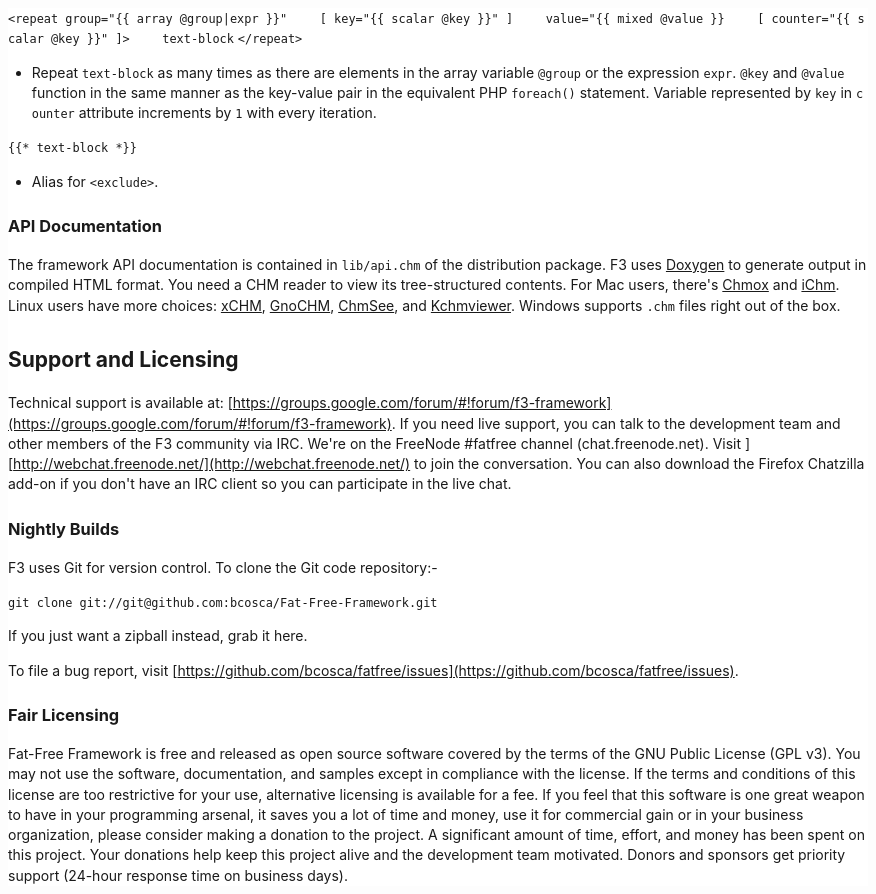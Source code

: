 `<repeat group="{{ array @group|expr }}"`
`    [ key="{{ scalar @key }}" ]`
`    value="{{ mixed @value }}`
`    [ counter="{{ scalar @key }}" ]>`
`    text-block`
`</repeat>`
* Repeat `text-block` as many times as there are elements in the array variable `@group` or the expression `expr`. `@key` and `@value` function in the same manner as the key-value pair in the equivalent PHP `foreach()` statement. Variable represented by `key` in `counter` attribute increments by `1` with every iteration.

`{{* text-block *}}`
* Alias for `<exclude>`.

### API Documentation

The framework API documentation is contained in `lib/api.chm` of the distribution package. F3 uses [Doxygen](http://www.stack.nl/~dimitri/doxygen/) to generate output in compiled HTML format. You need a CHM reader to view its tree-structured contents. For Mac users, there's [Chmox](http://chmox.sourceforge.net/) and [iChm](http://code.google.com/p/ichm/). Linux users have more choices: [xCHM](http://xchm.sourceforge.net/), [GnoCHM](http://gnochm.sourceforge.net/), [ChmSee](http://code.google.com/p/chmsee/), and [Kchmviewer](http://www.ulduzsoft.com/linux/kchmviewer/). Windows supports `.chm` files right out of the box.

## Support and Licensing

Technical support is available at: [https://groups.google.com/forum/#!forum/f3-framework](https://groups.google.com/forum/#!forum/f3-framework). If you need live support, you can talk to the development team and other members of the F3 community via IRC. We're on the FreeNode #fatfree channel (chat.freenode.net). Visit ][http://webchat.freenode.net/](http://webchat.freenode.net/) to join the conversation. You can also download the Firefox Chatzilla add-on if you don't have an IRC client so you can participate in the live chat.

### Nightly Builds

F3 uses Git for version control. To clone the Git code repository:-

    git clone git://git@github.com:bcosca/Fat-Free-Framework.git

If you just want a zipball instead, grab it here.

To file a bug report, visit [https://github.com/bcosca/fatfree/issues](https://github.com/bcosca/fatfree/issues).

### Fair Licensing

Fat-Free Framework is free and released as open source software covered by the terms of the GNU Public License (GPL v3). You may not use the software, documentation, and samples except in compliance with the license. If the terms and conditions of this license are too restrictive for your use, alternative licensing is available for a fee.
If you feel that this software is one great weapon to have in your programming arsenal, it saves you a lot of time and money, use it for commercial gain or in your business organization, please consider making a donation to the project. A significant amount of time, effort, and money has been spent on this project. Your donations help keep this project alive and the development team motivated. Donors and sponsors get priority support (24-hour response time on business days).
